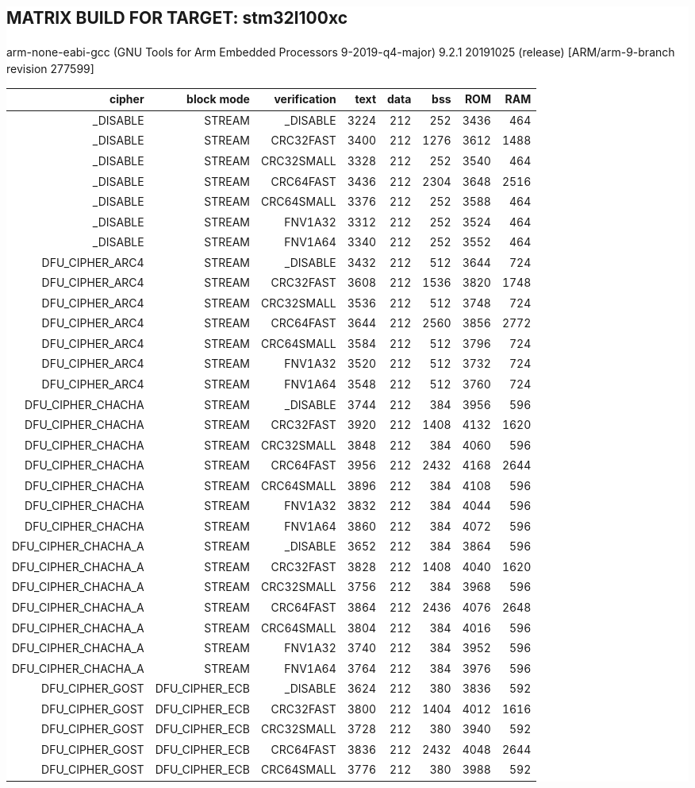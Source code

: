 ## MATRIX BUILD FOR TARGET: stm32l100xc
arm-none-eabi-gcc (GNU Tools for Arm Embedded Processors 9-2019-q4-major) 9.2.1 20191025 (release) [ARM/arm-9-branch revision 277599]

|       cipher         |    block mode     |verification| text | data |  bss |  ROM |  RAM |
|---------------------:|------------------:|-----------:|-----:|-----:|-----:|-----:|-----:|
|             _DISABLE |            STREAM |   _DISABLE | 3224 |  212 |  252 | 3436 |  464 |
|             _DISABLE |            STREAM |  CRC32FAST | 3400 |  212 | 1276 | 3612 | 1488 |
|             _DISABLE |            STREAM | CRC32SMALL | 3328 |  212 |  252 | 3540 |  464 |
|             _DISABLE |            STREAM |  CRC64FAST | 3436 |  212 | 2304 | 3648 | 2516 |
|             _DISABLE |            STREAM | CRC64SMALL | 3376 |  212 |  252 | 3588 |  464 |
|             _DISABLE |            STREAM |    FNV1A32 | 3312 |  212 |  252 | 3524 |  464 |
|             _DISABLE |            STREAM |    FNV1A64 | 3340 |  212 |  252 | 3552 |  464 |
|      DFU_CIPHER_ARC4 |            STREAM |   _DISABLE | 3432 |  212 |  512 | 3644 |  724 |
|      DFU_CIPHER_ARC4 |            STREAM |  CRC32FAST | 3608 |  212 | 1536 | 3820 | 1748 |
|      DFU_CIPHER_ARC4 |            STREAM | CRC32SMALL | 3536 |  212 |  512 | 3748 |  724 |
|      DFU_CIPHER_ARC4 |            STREAM |  CRC64FAST | 3644 |  212 | 2560 | 3856 | 2772 |
|      DFU_CIPHER_ARC4 |            STREAM | CRC64SMALL | 3584 |  212 |  512 | 3796 |  724 |
|      DFU_CIPHER_ARC4 |            STREAM |    FNV1A32 | 3520 |  212 |  512 | 3732 |  724 |
|      DFU_CIPHER_ARC4 |            STREAM |    FNV1A64 | 3548 |  212 |  512 | 3760 |  724 |
|    DFU_CIPHER_CHACHA |            STREAM |   _DISABLE | 3744 |  212 |  384 | 3956 |  596 |
|    DFU_CIPHER_CHACHA |            STREAM |  CRC32FAST | 3920 |  212 | 1408 | 4132 | 1620 |
|    DFU_CIPHER_CHACHA |            STREAM | CRC32SMALL | 3848 |  212 |  384 | 4060 |  596 |
|    DFU_CIPHER_CHACHA |            STREAM |  CRC64FAST | 3956 |  212 | 2432 | 4168 | 2644 |
|    DFU_CIPHER_CHACHA |            STREAM | CRC64SMALL | 3896 |  212 |  384 | 4108 |  596 |
|    DFU_CIPHER_CHACHA |            STREAM |    FNV1A32 | 3832 |  212 |  384 | 4044 |  596 |
|    DFU_CIPHER_CHACHA |            STREAM |    FNV1A64 | 3860 |  212 |  384 | 4072 |  596 |
|  DFU_CIPHER_CHACHA_A |            STREAM |   _DISABLE | 3652 |  212 |  384 | 3864 |  596 |
|  DFU_CIPHER_CHACHA_A |            STREAM |  CRC32FAST | 3828 |  212 | 1408 | 4040 | 1620 |
|  DFU_CIPHER_CHACHA_A |            STREAM | CRC32SMALL | 3756 |  212 |  384 | 3968 |  596 |
|  DFU_CIPHER_CHACHA_A |            STREAM |  CRC64FAST | 3864 |  212 | 2436 | 4076 | 2648 |
|  DFU_CIPHER_CHACHA_A |            STREAM | CRC64SMALL | 3804 |  212 |  384 | 4016 |  596 |
|  DFU_CIPHER_CHACHA_A |            STREAM |    FNV1A32 | 3740 |  212 |  384 | 3952 |  596 |
|  DFU_CIPHER_CHACHA_A |            STREAM |    FNV1A64 | 3764 |  212 |  384 | 3976 |  596 |
|      DFU_CIPHER_GOST |    DFU_CIPHER_ECB |   _DISABLE | 3624 |  212 |  380 | 3836 |  592 |
|      DFU_CIPHER_GOST |    DFU_CIPHER_ECB |  CRC32FAST | 3800 |  212 | 1404 | 4012 | 1616 |
|      DFU_CIPHER_GOST |    DFU_CIPHER_ECB | CRC32SMALL | 3728 |  212 |  380 | 3940 |  592 |
|      DFU_CIPHER_GOST |    DFU_CIPHER_ECB |  CRC64FAST | 3836 |  212 | 2432 | 4048 | 2644 |
|      DFU_CIPHER_GOST |    DFU_CIPHER_ECB | CRC64SMALL | 3776 |  212 |  380 | 3988 |  592 |